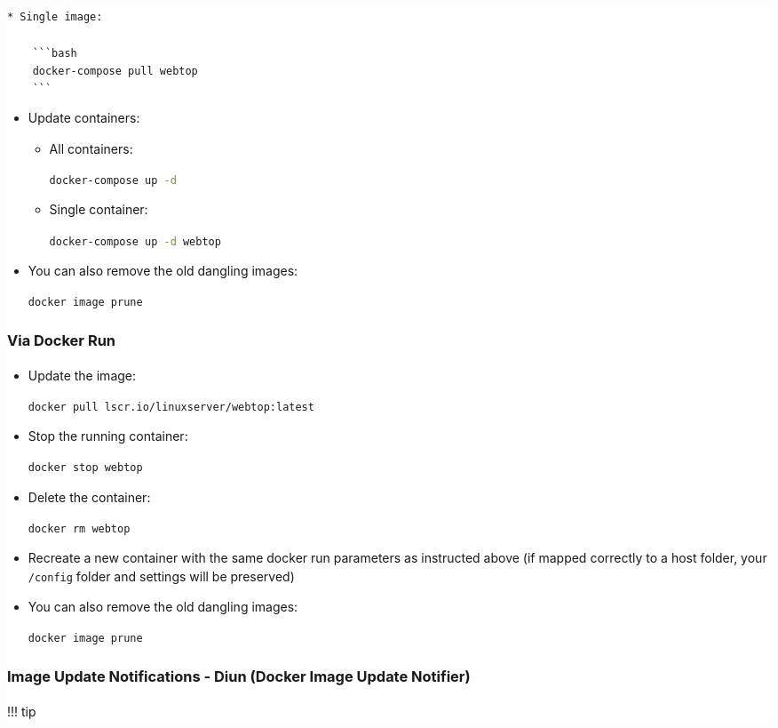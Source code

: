     * Single image:

        ```bash
        docker-compose pull webtop
        ```

* Update containers:
    * All containers:

        ```bash
        docker-compose up -d
        ```

    * Single container:

        ```bash
        docker-compose up -d webtop
        ```

* You can also remove the old dangling images:

    ```bash
    docker image prune
    ```

### Via Docker Run

* Update the image:

    ```bash
    docker pull lscr.io/linuxserver/webtop:latest
    ```

* Stop the running container:

    ```bash
    docker stop webtop
    ```

* Delete the container:

    ```bash
    docker rm webtop
    ```

* Recreate a new container with the same docker run parameters as instructed above (if mapped correctly to a host folder, your `/config` folder and settings will be preserved)
* You can also remove the old dangling images:

    ```bash
    docker image prune
    ```

### Image Update Notifications - Diun (Docker Image Update Notifier)

!!! tip
